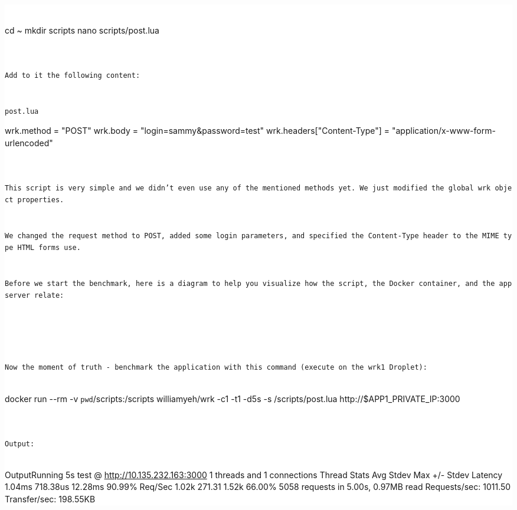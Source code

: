 ```


```
cd ~
mkdir scripts
nano scripts/post.lua


```


Add to it the following content:


post.lua
```
wrk.method = "POST"
wrk.body   = "login=sammy&password=test"
wrk.headers["Content-Type"] = "application/x-www-form-urlencoded"

```


This script is very simple and we didn’t even use any of the mentioned methods yet. We just modified the global wrk object properties.


We changed the request method to POST, added some login parameters, and specified the Content-Type header to the MIME type HTML forms use.


Before we start the benchmark, here is a diagram to help you visualize how the script, the Docker container, and the app server relate:





Now the moment of truth - benchmark the application with this command (execute on the wrk1 Droplet):


```
docker run --rm -v `pwd`/scripts:/scripts williamyeh/wrk -c1 -t1 -d5s -s /scripts/post.lua http://$APP1_PRIVATE_IP:3000


```


Output:


```
OutputRunning 5s test @ http://10.135.232.163:3000
  1 threads and 1 connections
  Thread Stats   Avg      Stdev     Max   +/- Stdev
    Latency     1.04ms  718.38us  12.28ms   90.99%
    Req/Sec     1.02k   271.31     1.52k    66.00%
  5058 requests in 5.00s, 0.97MB read
Requests/sec:   1011.50
Transfer/sec:    198.55KB
